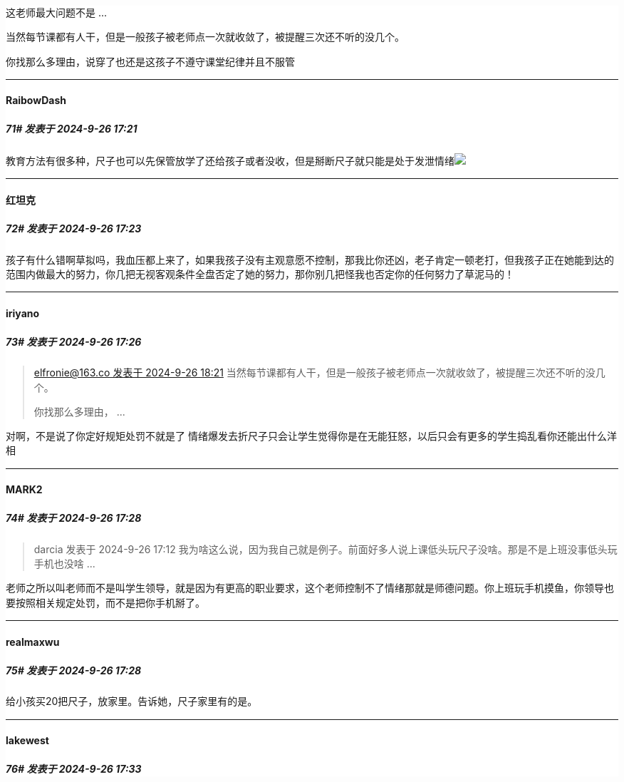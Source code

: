 这老师最大问题不是 ...</blockquote>

当然每节课都有人干，但是一般孩子被老师点一次就收敛了，被提醒三次还不听的没几个。

你找那么多理由，说穿了也还是这孩子不遵守课堂纪律并且不服管

*****

####  RaibowDash  
##### 71#       发表于 2024-9-26 17:21

教育方法有很多种，尺子也可以先保管放学了还给孩子或者没收，但是掰断尺子就只能是处于发泄情绪<img src="https://static.saraba1st.com/image/smiley/face2017/050.png" referrerpolicy="no-referrer">

*****

####  红坦克  
##### 72#       发表于 2024-9-26 17:23

孩子有什么错啊草拟吗，我血压都上来了，如果我孩子没有主观意愿不控制，那我比你还凶，老子肯定一顿老打，但我孩子正在她能到达的范围内做最大的努力，你几把无视客观条件全盘否定了她的努力，那你别几把怪我也否定你的任何努力了草泥马的！


*****

####  iriyano  
##### 73#       发表于 2024-9-26 17:26

<blockquote><a href="httphttps://bbs.saraba1st.com/2b/forum.php?mod=redirect&amp;goto=findpost&amp;pid=66313460&amp;ptid=2201005" target="_blank">elfronie@163.co 发表于 2024-9-26 18:21</a>
当然每节课都有人干，但是一般孩子被老师点一次就收敛了，被提醒三次还不听的没几个。

你找那么多理由， ...</blockquote>
对啊，不是说了你定好规矩处罚不就是了
情绪爆发去折尺子只会让学生觉得你是在无能狂怒，以后只会有更多的学生捣乱看你还能出什么洋相

*****

####  MARK2  
##### 74#       发表于 2024-9-26 17:28

<blockquote>darcia 发表于 2024-9-26 17:12
我为啥这么说，因为我自己就是例子。前面好多人说上课低头玩尺子没啥。那是不是上班没事低头玩手机也没啥 ...</blockquote>
老师之所以叫老师而不是叫学生领导，就是因为有更高的职业要求，这个老师控制不了情绪那就是师德问题。你上班玩手机摸鱼，你领导也要按照相关规定处罚，而不是把你手机掰了。

*****

####  realmaxwu  
##### 75#       发表于 2024-9-26 17:28

给小孩买20把尺子，放家里。告诉她，尺子家里有的是。


*****

####  lakewest  
##### 76#       发表于 2024-9-26 17:33
